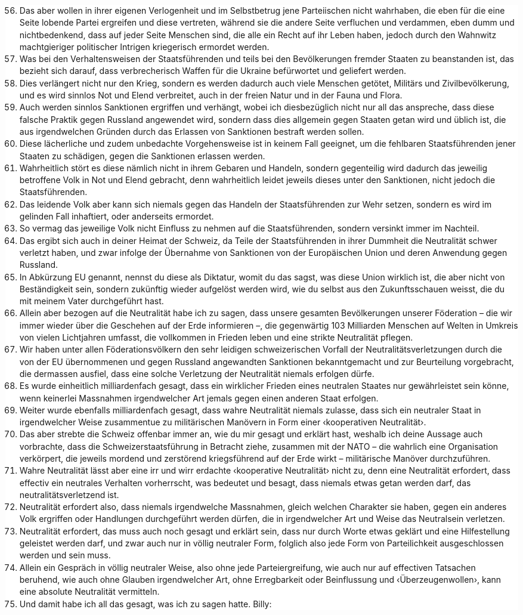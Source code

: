 56. Das aber wollen in ihrer eigenen Verlogenheit und im Selbstbetrug jene Parteiischen nicht wahrhaben, die eben für die eine Seite lobende Partei ergreifen und diese vertreten, während sie die andere Seite verfluchen und verdammen, eben dumm und nichtbedenkend, dass auf jeder Seite Menschen sind, die alle ein Recht auf ihr Leben haben, jedoch durch den Wahnwitz machtgieriger politischer Intrigen kriegerisch ermordet werden.
57. Was bei den Verhaltensweisen der Staatsführenden und teils bei den Bevölkerungen fremder Staaten zu beanstanden ist, das bezieht sich darauf, dass verbrecherisch Waffen für die Ukraine befürwortet und geliefert werden.
58. Dies verlängert nicht nur den Krieg, sondern es werden dadurch auch viele Menschen getötet, Militärs und Zivilbevölkerung, und es wird sinnlos Not und Elend verbreitet, auch in der freien Natur und in der Fauna und Flora.
59. Auch werden sinnlos Sanktionen ergriffen und verhängt, wobei ich diesbezüglich nicht nur all das anspreche, dass diese falsche Praktik gegen Russland angewendet wird, sondern dass dies allgemein gegen Staaten getan wird und üblich ist, die aus irgendwelchen Gründen durch das Erlassen von Sanktionen bestraft werden sollen.
60. Diese lächerliche und zudem unbedachte Vorgehensweise ist in keinem Fall geeignet, um die fehlbaren Staatsführenden jener Staaten zu schädigen, gegen die Sanktionen erlassen werden.
61. Wahrheitlich stört es diese nämlich nicht in ihrem Gebaren und Handeln, sondern gegenteilig wird dadurch das jeweilig betroffene Volk in Not und Elend gebracht, denn wahrheitlich leidet jeweils dieses unter den Sanktionen, nicht jedoch die Staatsführenden.
62. Das leidende Volk aber kann sich niemals gegen das Handeln der Staatsführenden zur Wehr setzen, sondern es wird im gelinden Fall inhaftiert, oder anderseits ermordet.
63. So vermag das jeweilige Volk nicht Einfluss zu nehmen auf die Staatsführenden, sondern versinkt immer im Nachteil.
64. Das ergibt sich auch in deiner Heimat der Schweiz, da Teile der Staatsführenden in ihrer Dummheit die Neutralität schwer verletzt haben, und zwar infolge der Übernahme von Sanktionen von der Europäischen Union und deren Anwendung gegen Russland.
65. In Abkürzung EU genannt, nennst du diese als Diktatur, womit du das sagst, was diese Union wirklich ist, die aber nicht von Beständigkeit sein, sondern zukünftig wieder aufgelöst werden wird, wie du selbst aus den Zukunftsschauen weisst, die du mit meinem Vater durchgeführt hast.
66. Allein aber bezogen auf die Neutralität habe ich zu sagen, dass unsere gesamten Bevölkerungen unserer Föderation – die wir immer wieder über die Geschehen auf der Erde informieren –, die gegenwärtig 103 Milliarden Menschen auf Welten in Umkreis von vielen Lichtjahren umfasst, die vollkommen in Frieden leben und eine strikte Neutralität pflegen.
67. Wir haben unter allen Föderationsvölkern den sehr leidigen schweizerischen Vorfall der Neutralitätsverletzungen durch die von der EU übernommenen und gegen Russland angewandten Sanktionen bekanntgemacht und zur Beurteilung vorgebracht, die dermassen ausfiel, dass eine solche Verletzung der Neutralität niemals erfolgen dürfe.
68. Es wurde einheitlich milliardenfach gesagt, dass ein wirklicher Frieden eines neutralen Staates nur gewährleistet sein könne, wenn keinerlei Massnahmen irgendwelcher Art jemals gegen einen anderen Staat erfolgen.
69. Weiter wurde ebenfalls milliardenfach gesagt, dass wahre Neutralität niemals zulasse, dass sich ein neutraler Staat in irgendwelcher Weise zusammentue zu militärischen Manövern in Form einer ‹kooperativen Neutralität›.
70. Das aber strebte die Schweiz offenbar immer an, wie du mir gesagt und erklärt hast, weshalb ich deine Aussage auch vorbrachte, dass die Schweizerstaatsführung in Betracht ziehe, zusammen mit der NATO – die wahrlich eine Organisation verkörpert, die jeweils mordend und zerstörend kriegsführend auf der Erde wirkt – militärische Manöver durchzuführen.
71. Wahre Neutralität lässt aber eine irr und wirr erdachte ‹kooperative Neutralität› nicht zu, denn eine Neutralität erfordert, dass effectiv ein neutrales Verhalten vorherrscht, was bedeutet und besagt, dass niemals etwas getan werden darf, das neutralitätsverletzend ist.
72. Neutralität erfordert also, dass niemals irgendwelche Massnahmen, gleich welchen Charakter sie haben, gegen ein anderes Volk ergriffen oder Handlungen durchgeführt werden dürfen, die in irgendwelcher Art und Weise das Neutralsein verletzen.
73. Neutralität erfordert, das muss auch noch gesagt und erklärt sein, dass nur durch Worte etwas geklärt und eine Hilfestellung geleistet werden darf, und zwar auch nur in völlig neutraler Form, folglich also jede Form von Parteilichkeit ausgeschlossen werden und sein muss.
74. Allein ein Gespräch in völlig neutraler Weise, also ohne jede Parteiergreifung, wie auch nur auf effectiven Tatsachen beruhend, wie auch ohne Glauben irgendwelcher Art, ohne Erregbarkeit oder Beinflussung und ‹Überzeugenwollen›, kann eine absolute Neutralität vermitteln.
75. Und damit habe ich all das gesagt, was ich zu sagen hatte.
Billy: